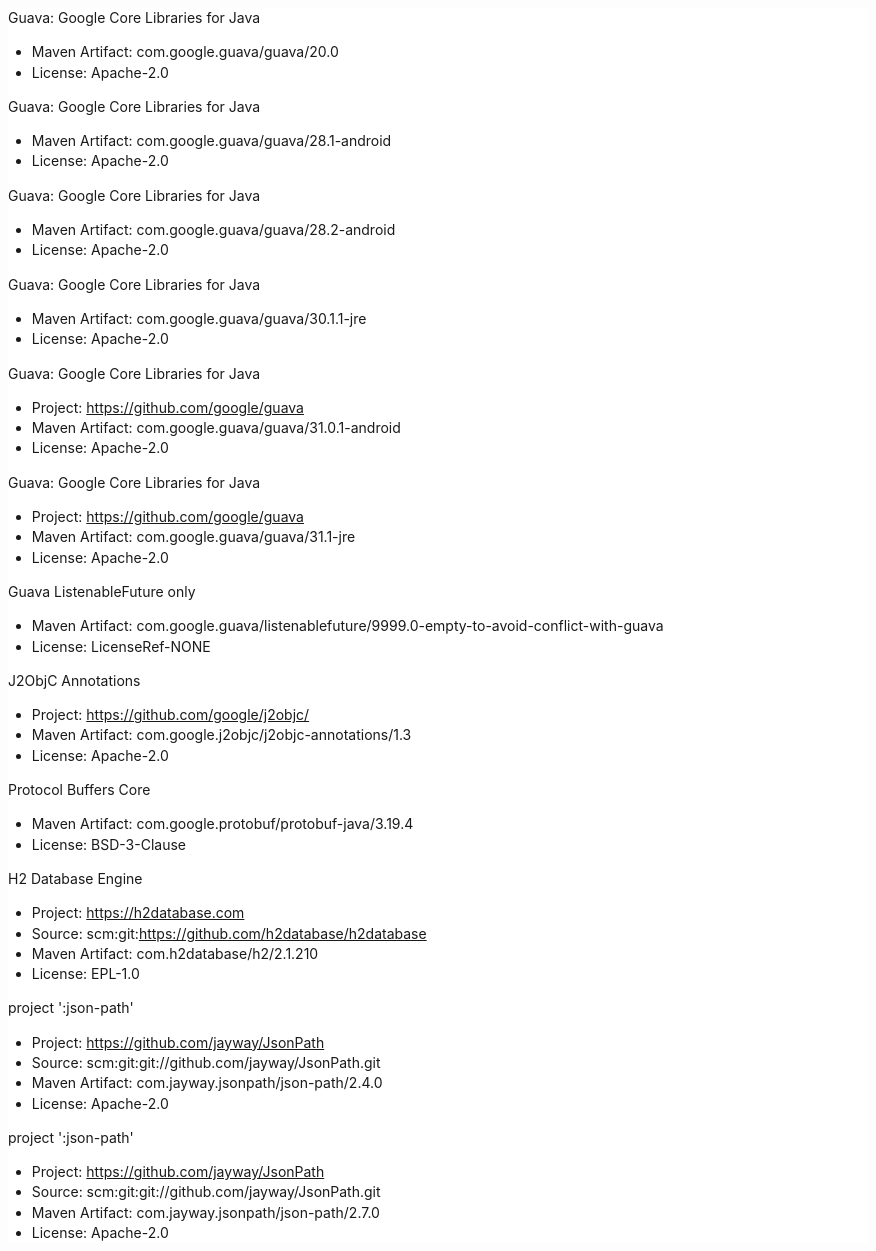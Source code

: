 Guava: Google Core Libraries for Java
* Maven Artifact: com.google.guava/guava/20.0
* License: Apache-2.0

Guava: Google Core Libraries for Java
* Maven Artifact: com.google.guava/guava/28.1-android
* License: Apache-2.0

Guava: Google Core Libraries for Java
* Maven Artifact: com.google.guava/guava/28.2-android
* License: Apache-2.0

Guava: Google Core Libraries for Java
* Maven Artifact: com.google.guava/guava/30.1.1-jre
* License: Apache-2.0

Guava: Google Core Libraries for Java
* Project: https://github.com/google/guava
* Maven Artifact: com.google.guava/guava/31.0.1-android
* License: Apache-2.0

Guava: Google Core Libraries for Java
* Project: https://github.com/google/guava
* Maven Artifact: com.google.guava/guava/31.1-jre
* License: Apache-2.0

Guava ListenableFuture only
* Maven Artifact: com.google.guava/listenablefuture/9999.0-empty-to-avoid-conflict-with-guava
* License: LicenseRef-NONE

J2ObjC Annotations
* Project: https://github.com/google/j2objc/
* Maven Artifact: com.google.j2objc/j2objc-annotations/1.3
* License: Apache-2.0

Protocol Buffers Core
* Maven Artifact: com.google.protobuf/protobuf-java/3.19.4
* License: BSD-3-Clause

H2 Database Engine
* Project: https://h2database.com
* Source: scm:git:https://github.com/h2database/h2database
* Maven Artifact: com.h2database/h2/2.1.210
* License: EPL-1.0

project ':json-path'
* Project: https://github.com/jayway/JsonPath
* Source: scm:git:git://github.com/jayway/JsonPath.git
* Maven Artifact: com.jayway.jsonpath/json-path/2.4.0
* License: Apache-2.0

project ':json-path'
* Project: https://github.com/jayway/JsonPath
* Source: scm:git:git://github.com/jayway/JsonPath.git
* Maven Artifact: com.jayway.jsonpath/json-path/2.7.0
* License: Apache-2.0

